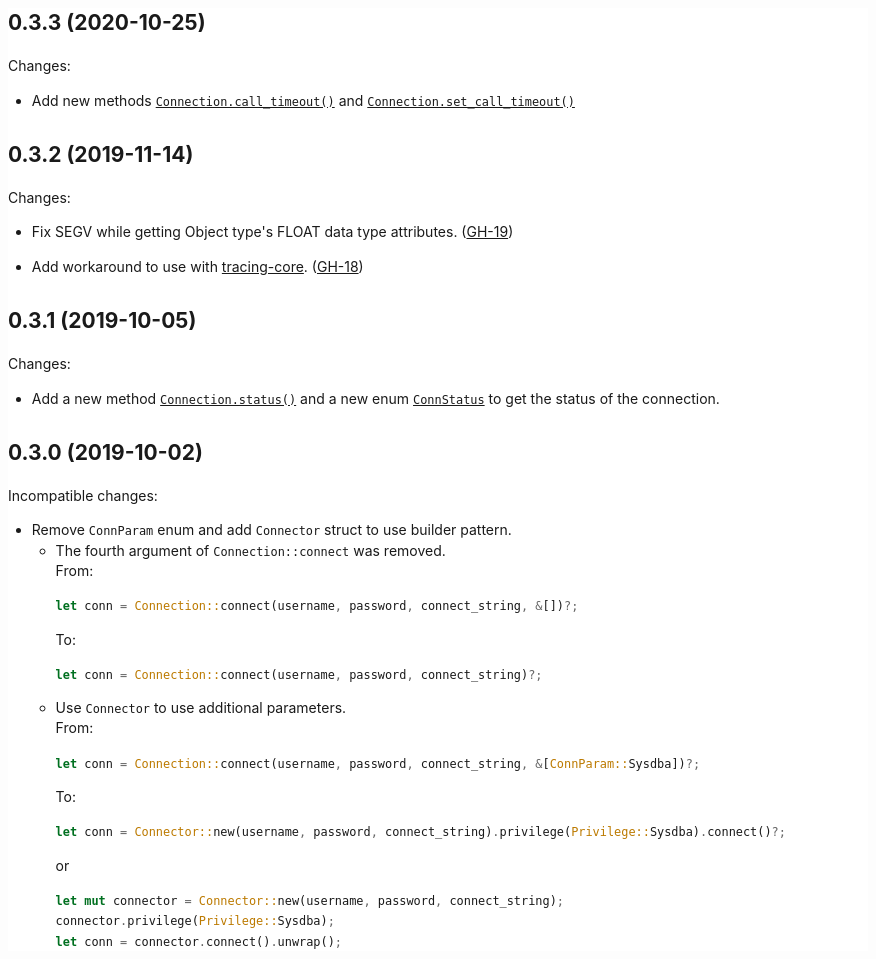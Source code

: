 ## 0.3.3 (2020-10-25)

Changes:

* Add new methods [`Connection.call_timeout()`][] and [`Connection.set_call_timeout()`][]

## 0.3.2 (2019-11-14)

Changes:

* Fix SEGV while getting Object type's FLOAT data type attributes. ([GH-19][])

* Add workaround to use with [tracing-core](https://crates.io/crates/tracing-core). ([GH-18][])

## 0.3.1 (2019-10-05)

Changes:

* Add a new method [`Connection.status()`][] and a new enum [`ConnStatus`][]
  to get the status of the connection.

## 0.3.0 (2019-10-02)

Incompatible changes:

* Remove `ConnParam` enum and add `Connector` struct to use builder pattern.
  * The fourth argument of `Connection::connect` was removed.  
    From:
    ```rust
    let conn = Connection::connect(username, password, connect_string, &[])?;
    ```
    To:
    ```rust
    let conn = Connection::connect(username, password, connect_string)?;
    ```
  * Use `Connector` to use additional parameters.  
    From:
    ```rust
    let conn = Connection::connect(username, password, connect_string, &[ConnParam::Sysdba])?;
    ```
    To:
    ```rust
    let conn = Connector::new(username, password, connect_string).privilege(Privilege::Sysdba).connect()?;
    ```
    or
    ```rust
    let mut connector = Connector::new(username, password, connect_string);
    connector.privilege(Privilege::Sysdba);
    let conn = connector.connect().unwrap();
    ```


[GH-3]: https://github.com/kubo/rust-oracle/issues/3
[GH-6]: https://github.com/kubo/rust-oracle/issues/6
[GH-14]: https://github.com/kubo/rust-oracle/issues/14
[GH-18]: https://github.com/kubo/rust-oracle/issues/18
[GH-19]: https://github.com/kubo/rust-oracle/issues/19
[GH-29]: https://github.com/kubo/rust-oracle/issues/29
[GH-36]: https://github.com/kubo/rust-oracle/issues/36
[GH-38]: https://github.com/kubo/rust-oracle/issues/38
[GH-40]: https://github.com/kubo/rust-oracle/issues/40
[GH-48]: https://github.com/kubo/rust-oracle/issues/48
[GH-49]: https://github.com/kubo/rust-oracle/issues/49
[GH-50]: https://github.com/kubo/rust-oracle/issues/50
[GH-54]: https://github.com/kubo/rust-oracle/issues/54
[GH-62]: https://github.com/kubo/rust-oracle/pull/62
[chrono]: https://docs.rs/chrono/latest/chrono/index.html
[`pool`]: https://docs.rs/oracle/latest/oracle/pool/index.html
[`Batch`]: https://docs.rs/oracle/*/oracle/struct.Batch.html
[`ColumnInfo.name()`]: https://docs.rs/oracle/*/oracle/struct.ColumnInfo.html#method.name
[`Connection::connect()`]: https://docs.rs/oracle/*/oracle/struct.Connection.html#method.connect
[`Connection.call_timeout()`]: https://docs.rs/oracle/*/oracle/struct.Connection.html#method.call_timeout
[`Connection.execute()`]: https://docs.rs/oracle/*/oracle/struct.Connection.html#method.execute
[`Connection.execute_named()`]: https://docs.rs/oracle/*/oracle/struct.Connection.html#method.execute_named
[`Connection.object_type()`]: https://docs.rs/oracle/*/oracle/struct.Connection.html#method.object_type
[`Connection::prepare`]: https://docs.rs/oracle/*/oracle/struct.Connection.html#method.prepare
[`Connection.query()`]: https://docs.rs/oracle/*/oracle/struct.Connection.html#method.query
[`Connection.query_named()`]: https://docs.rs/oracle/*/oracle/struct.Connection.html#method.query_named
[`Connection.query_as()`]: https://docs.rs/oracle/*/oracle/struct.Connection.html#method.query_as
[`Connection.query_as_named()`]: https://docs.rs/oracle/*/oracle/struct.Connection.html#method.query_as_named
[`Connection.query_row()`]: https://docs.rs/oracle/*/oracle/struct.Connection.html#method.query_row
[`Connection.query_row_named()`]: https://docs.rs/oracle/*/oracle/struct.Connection.html#method.query_row_named
[`Connection.query_row_as()`]: https://docs.rs/oracle/*/oracle/struct.Connection.html#method.query_row_as
[`Connection.query_row_as_named()`]: https://docs.rs/oracle/*/oracle/struct.Connection.html#method.query_row_as_named
[`Connection::statement`]: https://docs.rs/oracle/*/oracle/struct.Connection.html#method.statement
[`Connection.status()`]: https://docs.rs/oracle/*/oracle/struct.Connection.html#method.status
[`Connection.set_call_timeout()`]: https://docs.rs/oracle/*/oracle/struct.Connection.html#method.set_call_timeout
[`Connection.tag()`]: https://docs.rs/oracle/*/oracle/struct.Connection.html#method.tag
[`Connector::stmt_cache_size`]: https://docs.rs/oracle/*/oracle/struct.Connector.html#method.stmt_cache_size
[`ConnParam`]: https://docs.rs/oracle/0.2.*/oracle/enum.ConnParam.html
[`ConnStatus`]: https://docs.rs/oracle/*/oracle/enum.ConnStatus.html
[`DbError.action()`]: https://docs.rs/oracle/*/oracle/struct.DbError.html#method.action
[`DbError.fn_name()`]: https://docs.rs/oracle/*/oracle/struct.DbError.html#method.fn_name
[`DbError.message()`]: https://docs.rs/oracle/*/oracle/struct.DbError.html#method.message
[`DbError.offset()`]: https://docs.rs/oracle/*/oracle/struct.DbError.html#method.offset
[`Eq`]: https://doc.rust-lang.org/std/cmp/trait.Eq.html
[`Error::NoDataFound`]: https://docs.rs/oracle/*/oracle/enum.Error.html#variant.NoDataFound
[`Error::OutOfRange`]: https://docs.rs/oracle/*/oracle/enum.Error.html#variant.OutOfRange
[`FromSql::from_sql`]: https://docs.rs/oracle/latest/oracle/sql_type/trait.FromSql.html#method.from_sql
[`ObjectType.attributes()`]: https://docs.rs/oracle/0.2.*/oracle/struct.ObjectType.html#method.attributes
[`ObjectType.name()`]: https://docs.rs/oracle/0.2.*/oracle/struct.ObjectType.html#method.name
[`ObjectType.new_collection()`]: https://docs.rs/oracle/0.2.*/oracle/struct.ObjectType.html#method.new_collection
[`ObjectType.new_object()`]: https://docs.rs/oracle/0.2.*/oracle/struct.ObjectType.html#method.new_object
[`ObjectType.schema()`]: https://docs.rs/oracle/0.2.*/oracle/struct.ObjectType.html#method.schema
[`ObjectTypeAttr.name()`]: https://docs.rs/oracle/0.2.*/oracle/struct.ObjectTypeAttr.html#method.name
[`ResultSet.column_info()`]: https://docs.rs/oracle/*/oracle/struct.ResultSet.html#method.column_info
[`Row.sql_values()`]: https://docs.rs/oracle/*/oracle/struct.Row.html#method.sql_values
[`Row.get_as()`]: https://docs.rs/oracle/*/oracle/struct.Row.html#method.get_as
[`RowValue`]: https://docs.rs/oracle/*/oracle/trait.RowValue.html
[`RowValue` derive macro]: https://www.jiubao.org/rust-oracle/oracle/derive.RowValue.html
[`Statement::close`]: https://docs.rs/oracle/*/oracle/struct.Statement.html#method.close
[`Statement.execute()`]: https://docs.rs/oracle/*/oracle/struct.Statement.html#method.execute
[`Statement.execute_named()`]: https://docs.rs/oracle/*/oracle/struct.Statement.html#method.execute_named
[`Statement.query()`]: https://docs.rs/oracle/*/oracle/struct.Statement.html#method.query
[`Statement.query_named()`]: https://docs.rs/oracle/*/oracle/struct.Statement.html#method.query_named
[`Statement.query_as()`]: https://docs.rs/oracle/*/oracle/struct.Statement.html#method.query_as
[`Statement.query_as_named()`]: https://docs.rs/oracle/*/oracle/struct.Statement.html#method.query_as_named
[`Statement.query_row()`]: https://docs.rs/oracle/*/oracle/struct.Statement.html#method.query_row
[`Statement.query_row_named()`]: https://docs.rs/oracle/*/oracle/struct.Statement.html#method.query_row_named
[`Statement.query_row_as()`]: https://docs.rs/oracle/*/oracle/struct.Statement.html#method.query_row_as
[`Statement.query_row_as_named()`]: https://docs.rs/oracle/*/oracle/struct.Statement.html#method.query_row_as_named
[`Statement.returned_values()`]: https://docs.rs/oracle/*/oracle/struct.Statement.html#method.returned_values
[`Statement.row_count()`]: https://docs.rs/oracle/*/oracle/struct.Statement.html#method.row_count
[`Statement.is_query()`]: https://docs.rs/oracle/*/oracle/struct.Statement.html#method.is_query
[`Statement.is_plsql()`]: https://docs.rs/oracle/*/oracle/struct.Statement.html#method.is_plsql
[`Statement.is_ddl()`]: https://docs.rs/oracle/*/oracle/struct.Statement.html#method.is_ddl
[`Statement.is_dml()`]: https://docs.rs/oracle/*/oracle/struct.Statement.html#method.id_dml
[`StatementBuilder`]: https://docs.rs/oracle/*/oracle/struct.StatementBuilder.html
[`StatementBuilder::exclude_from_cache`]: https://docs.rs/oracle/latest/oracle/struct.StatementBuilder.html#method.exclude_from_cache
[`StatementBuilder::prefetch_rows`]: https://docs.rs/oracle/latest/oracle/struct.StatementBuilder.html#method.prefetch_rows
[`StatementBuilder::tag`]: https://docs.rs/oracle/latest/oracle/struct.StatementBuilder.html#method.tag
[`StmtParam`]: https://docs.rs/oracle/*/oracle/enum.StmtParam.html
[`StmtParam::FetchArraySize`]: https://docs.rs/oracle/*/oracle/enum.StmtParam.html#variant.FetchArraySize